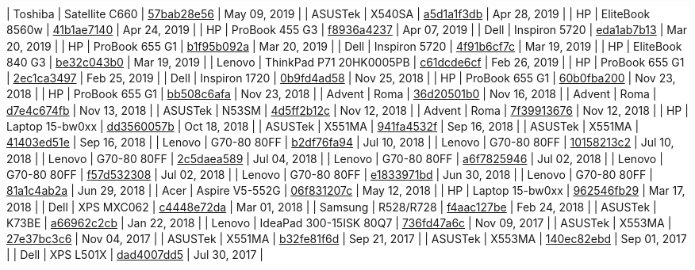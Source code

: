| Toshiba       | Satellite C660              | [57bab28e56](https://linux-hardware.org/?probe=57bab28e56) | May 09, 2019 |
| ASUSTek       | X540SA                      | [a5d1a1f3db](https://linux-hardware.org/?probe=a5d1a1f3db) | Apr 28, 2019 |
| HP            | EliteBook 8560w             | [41b1ae7140](https://linux-hardware.org/?probe=41b1ae7140) | Apr 24, 2019 |
| HP            | ProBook 455 G3              | [f8936a4237](https://linux-hardware.org/?probe=f8936a4237) | Apr 07, 2019 |
| Dell          | Inspiron 5720               | [eda1ab7b13](https://linux-hardware.org/?probe=eda1ab7b13) | Mar 20, 2019 |
| HP            | ProBook 655 G1              | [b1f95b092a](https://linux-hardware.org/?probe=b1f95b092a) | Mar 20, 2019 |
| Dell          | Inspiron 5720               | [4f91b6cf7c](https://linux-hardware.org/?probe=4f91b6cf7c) | Mar 19, 2019 |
| HP            | EliteBook 840 G3            | [be32c043b0](https://linux-hardware.org/?probe=be32c043b0) | Mar 19, 2019 |
| Lenovo        | ThinkPad P71 20HK0005PB     | [c61dcde6cf](https://linux-hardware.org/?probe=c61dcde6cf) | Feb 26, 2019 |
| HP            | ProBook 655 G1              | [2ec1ca3497](https://linux-hardware.org/?probe=2ec1ca3497) | Feb 25, 2019 |
| Dell          | Inspiron 1720               | [0b9fd4ad58](https://linux-hardware.org/?probe=0b9fd4ad58) | Nov 25, 2018 |
| HP            | ProBook 655 G1              | [60b0fba200](https://linux-hardware.org/?probe=60b0fba200) | Nov 23, 2018 |
| HP            | ProBook 655 G1              | [bb508c6afa](https://linux-hardware.org/?probe=bb508c6afa) | Nov 23, 2018 |
| Advent        | Roma                        | [36d20501b0](https://linux-hardware.org/?probe=36d20501b0) | Nov 16, 2018 |
| Advent        | Roma                        | [d7e4c674fb](https://linux-hardware.org/?probe=d7e4c674fb) | Nov 13, 2018 |
| ASUSTek       | N53SM                       | [4d5ff2b12c](https://linux-hardware.org/?probe=4d5ff2b12c) | Nov 12, 2018 |
| Advent        | Roma                        | [7f39913676](https://linux-hardware.org/?probe=7f39913676) | Nov 12, 2018 |
| HP            | Laptop 15-bw0xx             | [dd3560057b](https://linux-hardware.org/?probe=dd3560057b) | Oct 18, 2018 |
| ASUSTek       | X551MA                      | [941fa4532f](https://linux-hardware.org/?probe=941fa4532f) | Sep 16, 2018 |
| ASUSTek       | X551MA                      | [41403ed51e](https://linux-hardware.org/?probe=41403ed51e) | Sep 16, 2018 |
| Lenovo        | G70-80 80FF                 | [b2df76fa94](https://linux-hardware.org/?probe=b2df76fa94) | Jul 10, 2018 |
| Lenovo        | G70-80 80FF                 | [10158213c2](https://linux-hardware.org/?probe=10158213c2) | Jul 10, 2018 |
| Lenovo        | G70-80 80FF                 | [2c5daea589](https://linux-hardware.org/?probe=2c5daea589) | Jul 04, 2018 |
| Lenovo        | G70-80 80FF                 | [a6f7825946](https://linux-hardware.org/?probe=a6f7825946) | Jul 02, 2018 |
| Lenovo        | G70-80 80FF                 | [f57d532308](https://linux-hardware.org/?probe=f57d532308) | Jul 02, 2018 |
| Lenovo        | G70-80 80FF                 | [e1833971bd](https://linux-hardware.org/?probe=e1833971bd) | Jun 30, 2018 |
| Lenovo        | G70-80 80FF                 | [81a1c4ab2a](https://linux-hardware.org/?probe=81a1c4ab2a) | Jun 29, 2018 |
| Acer          | Aspire V5-552G              | [06f831207c](https://linux-hardware.org/?probe=06f831207c) | May 12, 2018 |
| HP            | Laptop 15-bw0xx             | [962546fb29](https://linux-hardware.org/?probe=962546fb29) | Mar 17, 2018 |
| Dell          | XPS MXC062                  | [c4448e72da](https://linux-hardware.org/?probe=c4448e72da) | Mar 01, 2018 |
| Samsung       | R528/R728                   | [f4aac127be](https://linux-hardware.org/?probe=f4aac127be) | Feb 24, 2018 |
| ASUSTek       | K73BE                       | [a66962c2cb](https://linux-hardware.org/?probe=a66962c2cb) | Jan 22, 2018 |
| Lenovo        | IdeaPad 300-15ISK 80Q7      | [736fd47a6c](https://linux-hardware.org/?probe=736fd47a6c) | Nov 09, 2017 |
| ASUSTek       | X553MA                      | [27e37bc3c6](https://linux-hardware.org/?probe=27e37bc3c6) | Nov 04, 2017 |
| ASUSTek       | X551MA                      | [b32fe81f6d](https://linux-hardware.org/?probe=b32fe81f6d) | Sep 21, 2017 |
| ASUSTek       | X553MA                      | [140ec82ebd](https://linux-hardware.org/?probe=140ec82ebd) | Sep 01, 2017 |
| Dell          | XPS L501X                   | [dad4007dd5](https://linux-hardware.org/?probe=dad4007dd5) | Jul 30, 2017 |